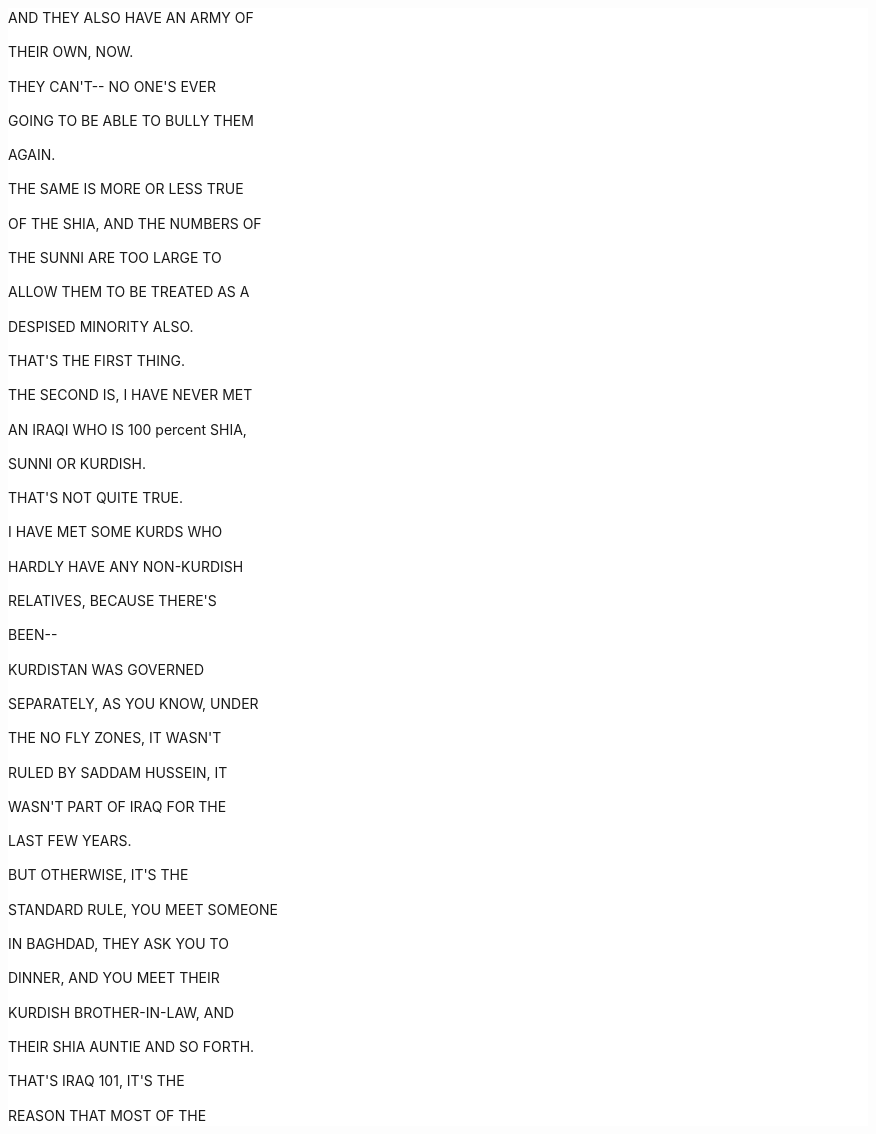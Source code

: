 AND THEY ALSO HAVE AN ARMY OF

THEIR OWN, NOW.

THEY CAN'T-- NO ONE'S EVER

GOING TO BE ABLE TO BULLY THEM

AGAIN.

THE SAME IS MORE OR LESS TRUE

OF THE SHIA, AND THE NUMBERS OF

THE SUNNI ARE TOO LARGE TO

ALLOW THEM TO BE TREATED AS A

DESPISED MINORITY ALSO.

THAT'S THE FIRST THING.

THE SECOND IS, I HAVE NEVER MET

AN IRAQI WHO IS 100 percent SHIA,

SUNNI OR KURDISH.

THAT'S NOT QUITE TRUE.

I HAVE MET SOME KURDS WHO

HARDLY HAVE ANY NON-KURDISH

RELATIVES, BECAUSE THERE'S

BEEN--

KURDISTAN WAS GOVERNED

SEPARATELY, AS YOU KNOW, UNDER

THE NO FLY ZONES, IT WASN'T

RULED BY SADDAM HUSSEIN, IT

WASN'T PART OF IRAQ FOR THE

LAST FEW YEARS.

BUT OTHERWISE, IT'S THE

STANDARD RULE, YOU MEET SOMEONE

IN BAGHDAD, THEY ASK YOU TO

DINNER, AND YOU MEET THEIR

KURDISH BROTHER-IN-LAW, AND

THEIR SHIA AUNTIE AND SO FORTH.

THAT'S IRAQ 101, IT'S THE

REASON THAT MOST OF THE
